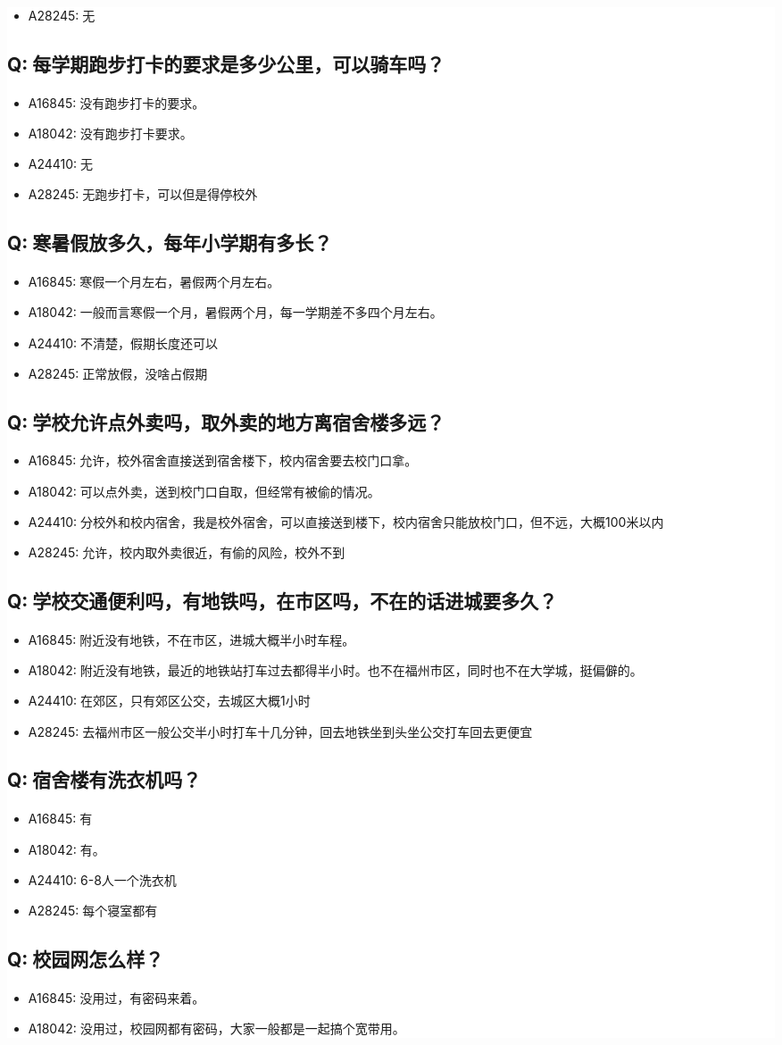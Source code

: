 - A28245: 无

## Q: 每学期跑步打卡的要求是多少公里，可以骑车吗？

- A16845: 没有跑步打卡的要求。

- A18042: 没有跑步打卡要求。

- A24410: 无

- A28245: 无跑步打卡，可以但是得停校外

## Q: 寒暑假放多久，每年小学期有多长？

- A16845: 寒假一个月左右，暑假两个月左右。

- A18042: 一般而言寒假一个月，暑假两个月，每一学期差不多四个月左右。

- A24410: 不清楚，假期长度还可以

- A28245: 正常放假，没啥占假期

## Q: 学校允许点外卖吗，取外卖的地方离宿舍楼多远？

- A16845: 允许，校外宿舍直接送到宿舍楼下，校内宿舍要去校门口拿。

- A18042: 可以点外卖，送到校门口自取，但经常有被偷的情况。

- A24410: 分校外和校内宿舍，我是校外宿舍，可以直接送到楼下，校内宿舍只能放校门口，但不远，大概100米以内

- A28245: 允许，校内取外卖很近，有偷的风险，校外不到

## Q: 学校交通便利吗，有地铁吗，在市区吗，不在的话进城要多久？

- A16845: 附近没有地铁，不在市区，进城大概半小时车程。

- A18042: 附近没有地铁，最近的地铁站打车过去都得半小时。也不在福州市区，同时也不在大学城，挺偏僻的。

- A24410: 在郊区，只有郊区公交，去城区大概1小时

- A28245: 去福州市区一般公交半小时打车十几分钟，回去地铁坐到头坐公交打车回去更便宜

## Q: 宿舍楼有洗衣机吗？

- A16845: 有

- A18042: 有。

- A24410: 6-8人一个洗衣机

- A28245: 每个寝室都有

## Q: 校园网怎么样？

- A16845: 没用过，有密码来着。

- A18042: 没用过，校园网都有密码，大家一般都是一起搞个宽带用。
